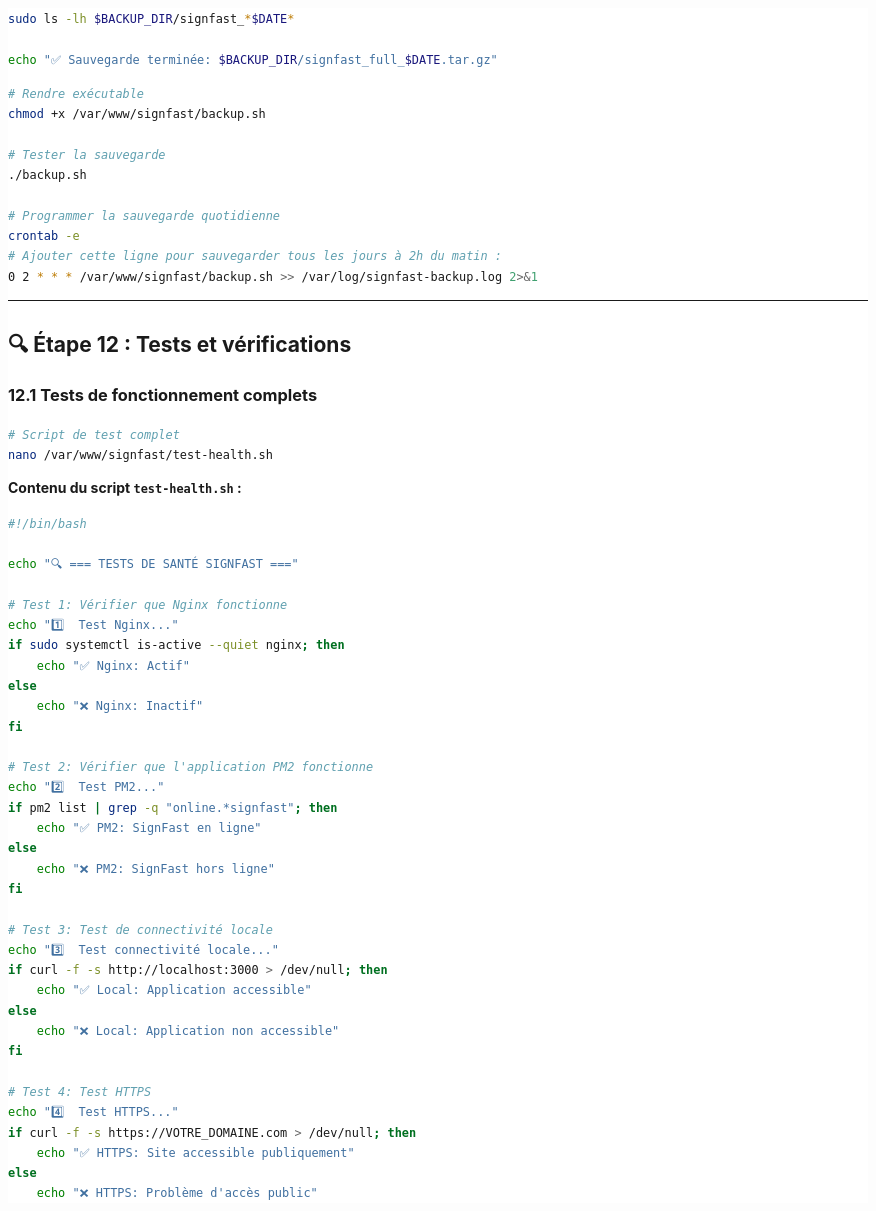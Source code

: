 ```bash
sudo ls -lh $BACKUP_DIR/signfast_*$DATE*

echo "✅ Sauvegarde terminée: $BACKUP_DIR/signfast_full_$DATE.tar.gz"
```

```bash
# Rendre exécutable
chmod +x /var/www/signfast/backup.sh

# Tester la sauvegarde
./backup.sh

# Programmer la sauvegarde quotidienne
crontab -e
# Ajouter cette ligne pour sauvegarder tous les jours à 2h du matin :
0 2 * * * /var/www/signfast/backup.sh >> /var/log/signfast-backup.log 2>&1
```

---

## 🔍 Étape 12 : Tests et vérifications

### 12.1 Tests de fonctionnement complets
```bash
# Script de test complet
nano /var/www/signfast/test-health.sh
```

**Contenu du script `test-health.sh` :**
```bash
#!/bin/bash

echo "🔍 === TESTS DE SANTÉ SIGNFAST ==="

# Test 1: Vérifier que Nginx fonctionne
echo "1️⃣  Test Nginx..."
if sudo systemctl is-active --quiet nginx; then
    echo "✅ Nginx: Actif"
else
    echo "❌ Nginx: Inactif"
fi

# Test 2: Vérifier que l'application PM2 fonctionne
echo "2️⃣  Test PM2..."
if pm2 list | grep -q "online.*signfast"; then
    echo "✅ PM2: SignFast en ligne"
else
    echo "❌ PM2: SignFast hors ligne"
fi

# Test 3: Test de connectivité locale
echo "3️⃣  Test connectivité locale..."
if curl -f -s http://localhost:3000 > /dev/null; then
    echo "✅ Local: Application accessible"
else
    echo "❌ Local: Application non accessible"
fi

# Test 4: Test HTTPS
echo "4️⃣  Test HTTPS..."
if curl -f -s https://VOTRE_DOMAINE.com > /dev/null; then
    echo "✅ HTTPS: Site accessible publiquement"
else
    echo "❌ HTTPS: Problème d'accès public"
```